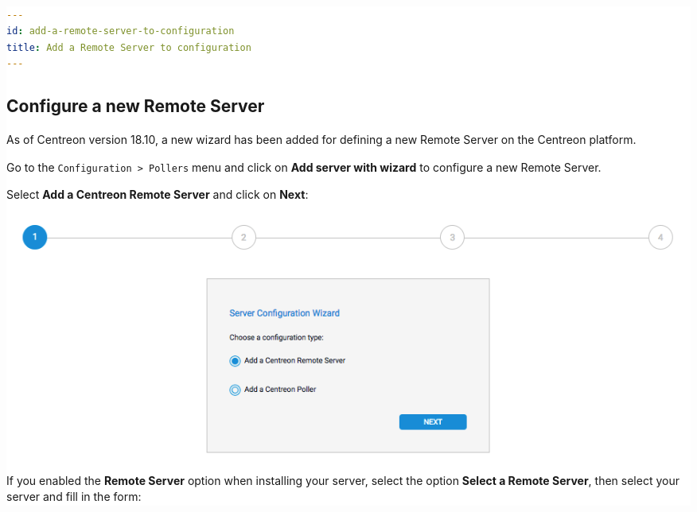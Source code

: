 ```yaml
---
id: add-a-remote-server-to-configuration
title: Add a Remote Server to configuration
---
```


## Configure a new Remote Server

As of Centreon version 18.10, a new wizard has been added for defining a new
Remote Server on the Centreon platform.

Go to the `Configuration > Pollers` menu and click on **Add server with
wizard** to configure a new Remote Server.

Select **Add a Centreon Remote Server** and click on **Next**:

![image](../../assets/monitoring/monitoring-servers/wizard-add-remote-1.png)

If you enabled the **Remote Server** option when installing your server, select
the option **Select a Remote Server**, then select your server and fill in the
form:
